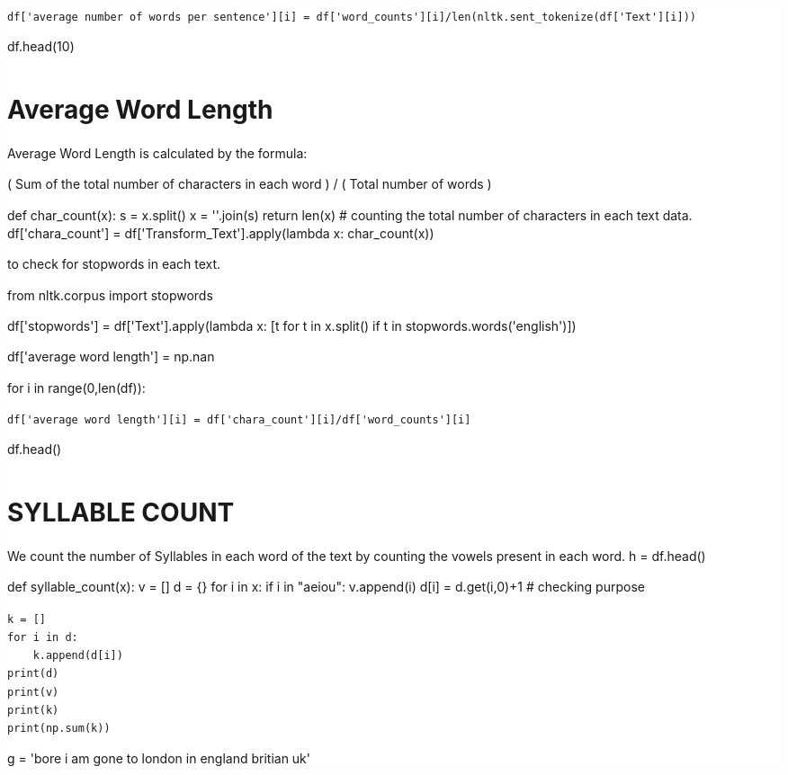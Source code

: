     df['average number of words per sentence'][i] = df['word_counts'][i]/len(nltk.sent_tokenize(df['Text'][i]))
df.head(10)

# Average Word Length


Average Word Length is calculated by the formula:
    
( Sum of the total number of characters in each word ) / ( Total number of words )


def char_count(x):
    s = x.split()
    x = ''.join(s)
    return len(x)      # counting the total number of characters in each text data.
df['chara_count'] = df['Transform_Text'].apply(lambda x: char_count(x))

to check for stopwords in each text.

from nltk.corpus import stopwords

df['stopwords'] = df['Text'].apply(lambda x: [t for t in x.split() if t  in stopwords.words('english')])

df['average word length'] = np.nan

for i in range(0,len(df)):
    
    df['average word length'][i] = df['chara_count'][i]/df['word_counts'][i]
df.head()

# SYLLABLE COUNT

We count the number of Syllables in each word of the text by counting the vowels present in each word.
h = df.head()

def syllable_count(x):
    v = []
    d = {}
    for i in x:
        if i in "aeiou":
            v.append(i)
            d[i] = d.get(i,0)+1     # checking purpose
            
    k = []
    for i in d:
        k.append(d[i])
    print(d)
    print(v)  
    print(k)
    print(np.sum(k))
        
    
g = 'bore i am gone to london in england britian uk'
